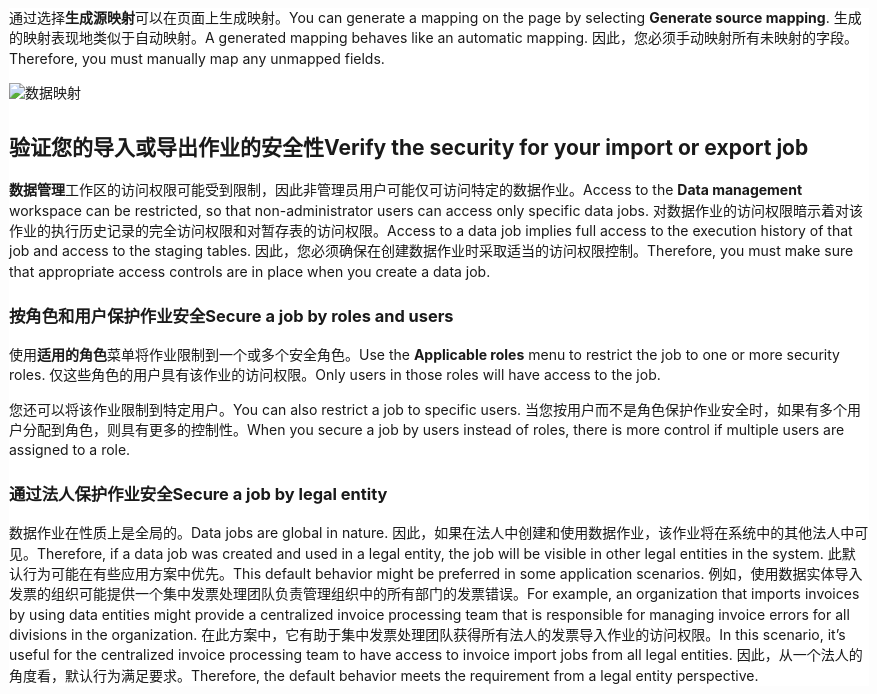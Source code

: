 <span data-ttu-id="a037e-195">通过选择**生成源映射**可以在页面上生成映射。</span><span class="sxs-lookup"><span data-stu-id="a037e-195">You can generate a mapping on the page by selecting **Generate source mapping**.</span></span> <span data-ttu-id="a037e-196">生成的映射表现地类似于自动映射。</span><span class="sxs-lookup"><span data-stu-id="a037e-196">A generated mapping behaves like an automatic mapping.</span></span> <span data-ttu-id="a037e-197">因此，您必须手动映射所有未映射的字段。</span><span class="sxs-lookup"><span data-stu-id="a037e-197">Therefore, you must manually map any unmapped fields.</span></span>

![数据映射](./media/dixf-map.png)

## <a name="verify-the-security-for-your-import-or-export-job"></a><span data-ttu-id="a037e-199">验证您的导入或导出作业的安全性</span><span class="sxs-lookup"><span data-stu-id="a037e-199">Verify the security for your import or export job</span></span>
<span data-ttu-id="a037e-200">**数据管理**工作区的访问权限可能受到限制，因此非管理员用户可能仅可访问特定的数据作业。</span><span class="sxs-lookup"><span data-stu-id="a037e-200">Access to the **Data management** workspace can be restricted, so that non-administrator users can access only specific data jobs.</span></span> <span data-ttu-id="a037e-201">对数据作业的访问权限暗示着对该作业的执行历史记录的完全访问权限和对暂存表的访问权限。</span><span class="sxs-lookup"><span data-stu-id="a037e-201">Access to a data job implies full access to the execution history of that job and access to the staging tables.</span></span> <span data-ttu-id="a037e-202">因此，您必须确保在创建数据作业时采取适当的访问权限控制。</span><span class="sxs-lookup"><span data-stu-id="a037e-202">Therefore, you must make sure that appropriate access controls are in place when you create a data job.</span></span>

### <a name="secure-a-job-by-roles-and-users"></a><span data-ttu-id="a037e-203">按角色和用户保护作业安全</span><span class="sxs-lookup"><span data-stu-id="a037e-203">Secure a job by roles and users</span></span>
<span data-ttu-id="a037e-204">使用**适用的角色**菜单将作业限制到一个或多个安全角色。</span><span class="sxs-lookup"><span data-stu-id="a037e-204">Use the **Applicable roles** menu to restrict the job to one or more security roles.</span></span> <span data-ttu-id="a037e-205">仅这些角色的用户具有该作业的访问权限。</span><span class="sxs-lookup"><span data-stu-id="a037e-205">Only users in those roles will have access to the job.</span></span>

<span data-ttu-id="a037e-206">您还可以将该作业限制到特定用户。</span><span class="sxs-lookup"><span data-stu-id="a037e-206">You can also restrict a job to specific users.</span></span> <span data-ttu-id="a037e-207">当您按用户而不是角色保护作业安全时，如果有多个用户分配到角色，则具有更多的控制性。</span><span class="sxs-lookup"><span data-stu-id="a037e-207">When you secure a job by users instead of roles, there is more control if multiple users are assigned to a role.</span></span>

### <a name="secure-a-job-by-legal-entity"></a><span data-ttu-id="a037e-208">通过法人保护作业安全</span><span class="sxs-lookup"><span data-stu-id="a037e-208">Secure a job by legal entity</span></span>
<span data-ttu-id="a037e-209">数据作业在性质上是全局的。</span><span class="sxs-lookup"><span data-stu-id="a037e-209">Data jobs are global in nature.</span></span> <span data-ttu-id="a037e-210">因此，如果在法人中创建和使用数据作业，该作业将在系统中的其他法人中可见。</span><span class="sxs-lookup"><span data-stu-id="a037e-210">Therefore, if a data job was created and used in a legal entity, the job will be visible in other legal entities in the system.</span></span> <span data-ttu-id="a037e-211">此默认行为可能在有些应用方案中优先。</span><span class="sxs-lookup"><span data-stu-id="a037e-211">This default behavior might be preferred in some application scenarios.</span></span> <span data-ttu-id="a037e-212">例如，使用数据实体导入发票的组织可能提供一个集中发票处理团队负责管理组织中的所有部门的发票错误。</span><span class="sxs-lookup"><span data-stu-id="a037e-212">For example, an organization that imports invoices by using data entities might provide a centralized invoice processing team that is responsible for managing invoice errors for all divisions in the organization.</span></span> <span data-ttu-id="a037e-213">在此方案中，它有助于集中发票处理团队获得所有法人的发票导入作业的访问权限。</span><span class="sxs-lookup"><span data-stu-id="a037e-213">In this scenario, it’s useful for the centralized invoice processing team to have access to invoice import jobs from all legal entities.</span></span> <span data-ttu-id="a037e-214">因此，从一个法人的角度看，默认行为满足要求。</span><span class="sxs-lookup"><span data-stu-id="a037e-214">Therefore, the default behavior meets the requirement from a legal entity perspective.</span></span>
